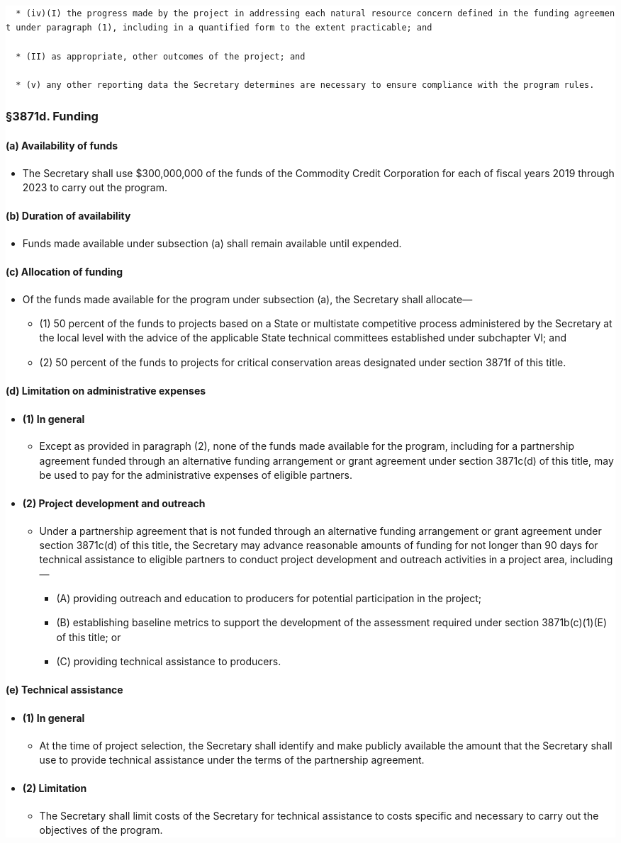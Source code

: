       * (iv)(I) the progress made by the project in addressing each natural resource concern defined in the funding agreement under paragraph (1), including in a quantified form to the extent practicable; and

      * (II) as appropriate, other outcomes of the project; and

      * (v) any other reporting data the Secretary determines are necessary to ensure compliance with the program rules.

### §3871d. Funding
#### (a) Availability of funds
* The Secretary shall use $300,000,000 of the funds of the Commodity Credit Corporation for each of fiscal years 2019 through 2023 to carry out the program.

#### (b) Duration of availability
* Funds made available under subsection (a) shall remain available until expended.

#### (c) Allocation of funding
* Of the funds made available for the program under subsection (a), the Secretary shall allocate—

  * (1) 50 percent of the funds to projects based on a State or multistate competitive process administered by the Secretary at the local level with the advice of the applicable State technical committees established under subchapter VI; and

  * (2) 50 percent of the funds to projects for critical conservation areas designated under section 3871f of this title.

#### (d) Limitation on administrative expenses
* #### (1) In general
  * Except as provided in paragraph (2), none of the funds made available for the program, including for a partnership agreement funded through an alternative funding arrangement or grant agreement under section 3871c(d) of this title, may be used to pay for the administrative expenses of eligible partners.

* #### (2) Project development and outreach
  * Under a partnership agreement that is not funded through an alternative funding arrangement or grant agreement under section 3871c(d) of this title, the Secretary may advance reasonable amounts of funding for not longer than 90 days for technical assistance to eligible partners to conduct project development and outreach activities in a project area, including—

    * (A) providing outreach and education to producers for potential participation in the project;

    * (B) establishing baseline metrics to support the development of the assessment required under section 3871b(c)(1)(E) of this title; or

    * (C) providing technical assistance to producers.

#### (e) Technical assistance
* #### (1) In general
  * At the time of project selection, the Secretary shall identify and make publicly available the amount that the Secretary shall use to provide technical assistance under the terms of the partnership agreement.

* #### (2) Limitation
  * The Secretary shall limit costs of the Secretary for technical assistance to costs specific and necessary to carry out the objectives of the program.
